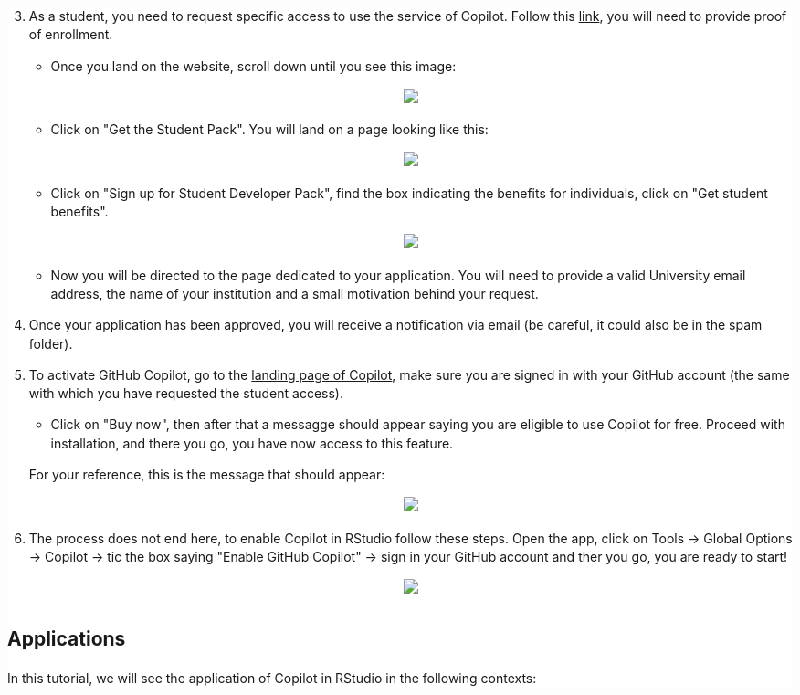 3. As a student, you need to request specific access to use the service of Copilot. Follow this [link](https://education.github.com/), you will need to provide proof of enrollment.
    - Once you land on the website, scroll down until you see this image: 

    <p align = "center">
    <img src = "../img/Student-dev-pack.png" width="400">
    </p>

    - Click on "Get the Student Pack". 
    You will land on a page looking like this: 

    <p align = "center">
    <img src = "../img/Student-dev-pack-1.png" width="400">
    </p>

    - Click on "Sign up for Student Developer Pack", find the box indicating the benefits for individuals, click on "Get student benefits". 

    <p align = "center">
    <img src = "../img/Student-dev-pack-2.png" width="400">
    </p>

    - Now you will be directed to the page dedicated to your application. You will need to provide a valid University email address, the name of your institution and a small motivation behind your request. 

4. Once your application has been approved, you will receive a notification via email (be careful, it could also be in the spam folder). 

5. To activate GitHub Copilot, go to the [landing page of Copilot](https://github.com/features/copilot), make sure you are signed in with your GitHub account (the same with which you have requested the student access). 

    - Click on "Buy now", then after that a messagge should appear saying you are eligible to use Copilot for free. Proceed with installation, and there you go, you have now access to this feature.

    For your reference, this is the message that should appear: 

    <p align = "center">
    <img src = "../img/Student-dev-pack-3.png" width="400">
    </p>

    
6. The process does not end here, to enable Copilot in RStudio follow these steps. Open the app, click on Tools -> Global Options -> Copilot -> tic the box saying "Enable GitHub Copilot" -> sign in your GitHub account and ther you go, you are ready to start!

    <p align = "center">
    <img src = "../img/R-copilot.png" width="400">
    </p>


## Applications

In this tutorial, we will see the application of Copilot in RStudio in the following contexts: 
